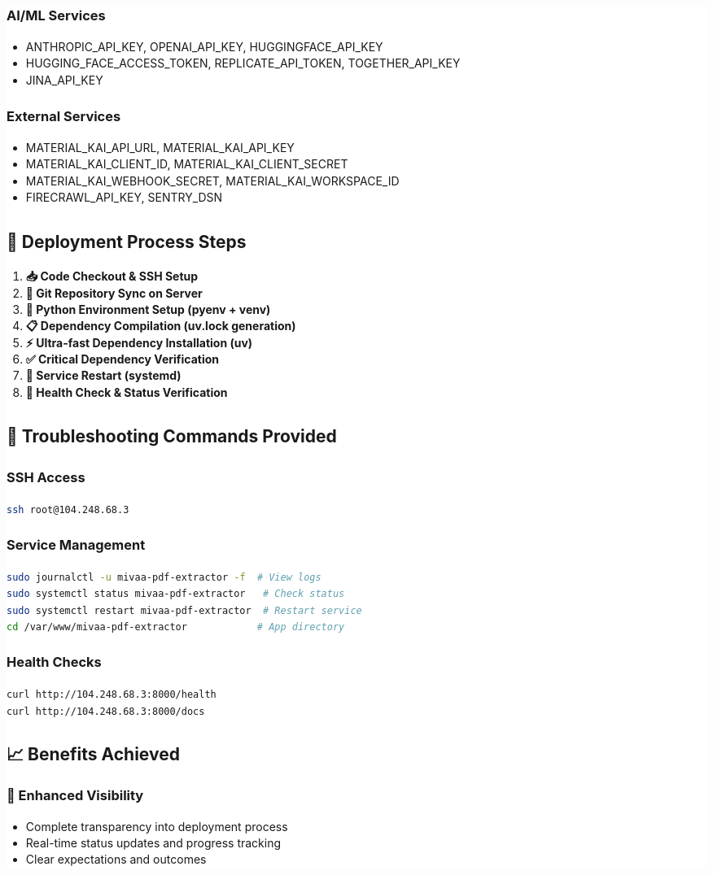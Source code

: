 ### AI/ML Services
- ANTHROPIC_API_KEY, OPENAI_API_KEY, HUGGINGFACE_API_KEY
- HUGGING_FACE_ACCESS_TOKEN, REPLICATE_API_TOKEN, TOGETHER_API_KEY
- JINA_API_KEY

### External Services
- MATERIAL_KAI_API_URL, MATERIAL_KAI_API_KEY
- MATERIAL_KAI_CLIENT_ID, MATERIAL_KAI_CLIENT_SECRET
- MATERIAL_KAI_WEBHOOK_SECRET, MATERIAL_KAI_WORKSPACE_ID
- FIRECRAWL_API_KEY, SENTRY_DSN

## 🚀 Deployment Process Steps

1. **📥 Code Checkout & SSH Setup**
2. **🔄 Git Repository Sync on Server**
3. **🐍 Python Environment Setup (pyenv + venv)**
4. **📋 Dependency Compilation (uv.lock generation)**
5. **⚡ Ultra-fast Dependency Installation (uv)**
6. **✅ Critical Dependency Verification**
7. **🔄 Service Restart (systemd)**
8. **🏥 Health Check & Status Verification**

## 🔧 Troubleshooting Commands Provided

### SSH Access
```bash
ssh root@104.248.68.3
```

### Service Management
```bash
sudo journalctl -u mivaa-pdf-extractor -f  # View logs
sudo systemctl status mivaa-pdf-extractor   # Check status
sudo systemctl restart mivaa-pdf-extractor  # Restart service
cd /var/www/mivaa-pdf-extractor            # App directory
```

### Health Checks
```bash
curl http://104.248.68.3:8000/health
curl http://104.248.68.3:8000/docs
```

## 📈 Benefits Achieved

### 🎯 Enhanced Visibility
- Complete transparency into deployment process
- Real-time status updates and progress tracking
- Clear expectations and outcomes
